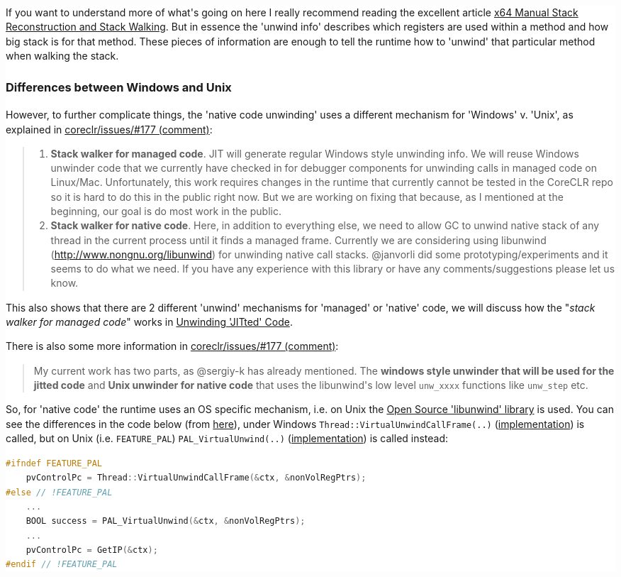 If you want to understand more of what's going on here I really recommend reading the excellent article [x64 Manual Stack Reconstruction and Stack Walking](https://blogs.msdn.microsoft.com/ntdebugging/2010/05/12/x64-manual-stack-reconstruction-and-stack-walking/). But in essence the 'unwind info' describes which registers are used within a method and how big stack is for that method. These pieces of information are enough to tell the runtime how to 'unwind' that particular method when walking the stack.

### Differences between Windows and Unix

However, to further complicate things, the 'native code unwinding' uses a different mechanism for 'Windows' v. 'Unix', as explained in [coreclr/issues/#177 (comment)](https://github.com/dotnet/coreclr/issues/177#issuecomment-73648128):

> 1. **Stack walker for managed code**. JIT will generate regular Windows style unwinding info. We will reuse Windows unwinder code that we currently have checked in for debugger components for unwinding calls in managed code on Linux/Mac. Unfortunately, this work requires changes in the runtime that currently cannot be tested in the CoreCLR repo so it is hard to do this in the public right now. But we are working on fixing that because, as I mentioned at the beginning, our goal is do most work in the public.
> 2. **Stack walker for native code**. Here, in addition to everything else, we need to allow GC to unwind native stack of any thread in the current process until it finds a managed frame. Currently we are considering using libunwind (http://www.nongnu.org/libunwind) for unwinding native call stacks. @janvorli did some prototyping/experiments and it seems to do what we need. If you have any experience with this library or have any comments/suggestions please let us know.

This also shows that there are 2 different 'unwind' mechanisms for 'managed' or 'native' code, we will discuss how the "*stack walker for managed code*" works in [Unwinding 'JITted' Code](#unwinding-jitted-code).

There is also some more information in [coreclr/issues/#177 (comment)](https://github.com/dotnet/coreclr/issues/177#issuecomment-73803242):

> My current work has two parts, as @sergiy-k has already mentioned. The **windows style unwinder that will be used for the jitted code** and **Unix unwinder for native code** that uses the libunwind's low level `unw_xxxx` functions like `unw_step` etc.

So, for 'native code' the runtime uses an OS specific mechanism, i.e. on Unix the [Open Source 'libunwind' library](https://github.com/libunwind/libunwind) is used. You can see the differences in the code below (from [here](https://github.com/dotnet/coreclr/blob/release/2.2/src/vm/amd64/gmsamd64.cpp#L54-L74)), under Windows `Thread::VirtualUnwindCallFrame(..)` ([implementation](https://github.com/dotnet/coreclr/blob/release/2.2/src/vm/stackwalk.cpp#L552-L671)) is called, but on Unix (i.e. `FEATURE_PAL`) `PAL_VirtualUnwind(..)` ([implementation](https://github.com/dotnet/coreclr/blob/release/2.2/src/pal/src/exception/seh-unwind.cpp#L249-L349)) is called instead:

``` cpp
#ifndef FEATURE_PAL
    pvControlPc = Thread::VirtualUnwindCallFrame(&ctx, &nonVolRegPtrs);
#else // !FEATURE_PAL
    ...
    BOOL success = PAL_VirtualUnwind(&ctx, &nonVolRegPtrs);
    ...
    pvControlPc = GetIP(&ctx);
#endif // !FEATURE_PAL
```
